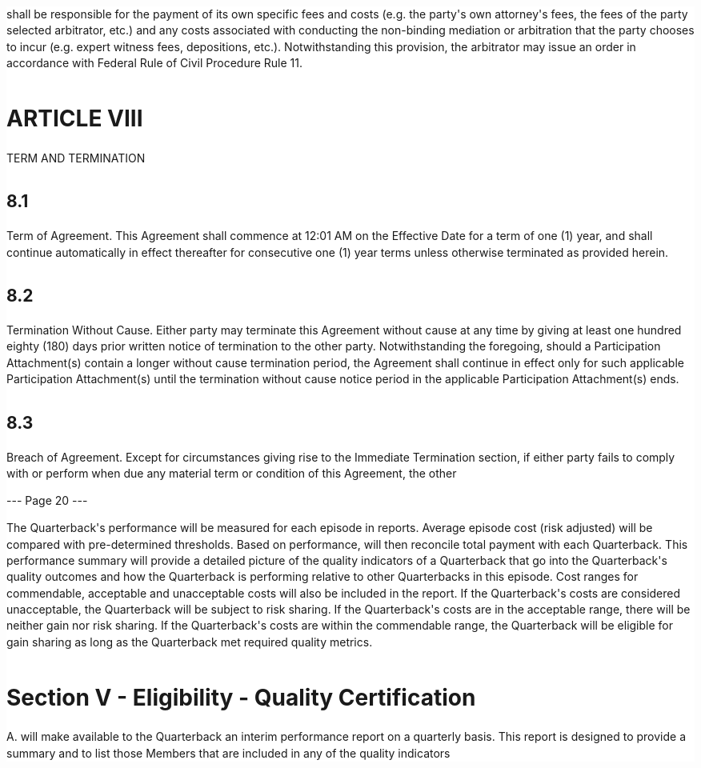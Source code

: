 shall be responsible for the payment of its own specific fees and costs (e.g. the party's own attorney's fees,
the fees of the party selected arbitrator, etc.) and any costs associated with conducting the non-binding
mediation or arbitration that the party chooses to incur (e.g. expert witness fees, depositions, etc.).
Notwithstanding this provision, the arbitrator may issue an order in accordance with Federal Rule of Civil
Procedure Rule 11.
# ARTICLE VIII
TERM AND TERMINATION
## 8.1
Term of Agreement. This Agreement shall commence at 12:01 AM on the Effective Date for a term of one
(1) year, and shall continue automatically in effect thereafter for consecutive one (1) year terms unless
otherwise terminated as provided herein.
## 8.2
Termination Without Cause. Either party may terminate this Agreement without cause at any time by giving
at least one hundred eighty (180) days prior written notice of termination to the other party. Notwithstanding
the foregoing, should a Participation Attachment(s) contain a longer without cause termination period, the
Agreement shall continue in effect only for such applicable Participation Attachment(s) until the termination
without cause notice period in the applicable Participation Attachment(s) ends.
## 8.3
Breach of Agreement. Except for circumstances giving rise to the Immediate Termination section, if either
party fails to comply with or perform when due any material term or condition of this Agreement, the other



--- Page 20 ---

The Quarterback's performance will be measured for each episode in reports. Average episode cost (risk
adjusted) will be compared with pre-determined thresholds. Based on performance, will then reconcile
total payment with each Quarterback. This performance summary will provide a detailed picture of the quality
indicators of a Quarterback that go into the Quarterback's quality outcomes and how the Quarterback is performing
relative to other Quarterbacks in this episode.
Cost ranges for commendable, acceptable and unacceptable costs will also be included in the report. If the
Quarterback's costs are considered unacceptable, the Quarterback will be subject to risk sharing. If the Quarterback's
costs are in the acceptable range, there will be neither gain nor risk sharing. If the Quarterback's costs are within the
commendable range, the Quarterback will be eligible for gain sharing as long as the Quarterback met required quality
metrics.
# Section V - Eligibility - Quality Certification
A. will make available to the Quarterback an interim performance report on a quarterly basis. This
report is designed to provide a summary and to list those Members that are included in any of the quality indicators